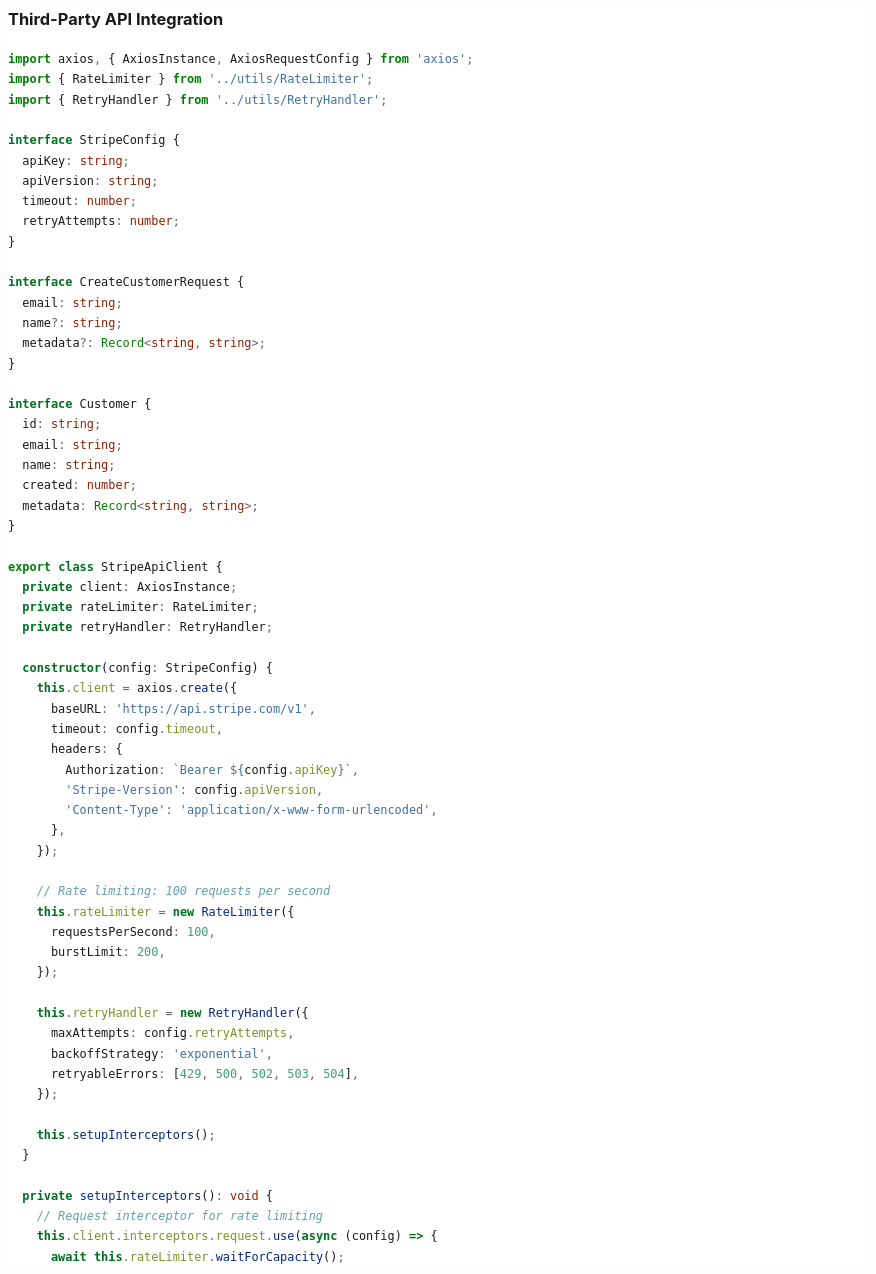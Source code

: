 ### Third-Party API Integration

```typescript
import axios, { AxiosInstance, AxiosRequestConfig } from 'axios';
import { RateLimiter } from '../utils/RateLimiter';
import { RetryHandler } from '../utils/RetryHandler';

interface StripeConfig {
  apiKey: string;
  apiVersion: string;
  timeout: number;
  retryAttempts: number;
}

interface CreateCustomerRequest {
  email: string;
  name?: string;
  metadata?: Record<string, string>;
}

interface Customer {
  id: string;
  email: string;
  name: string;
  created: number;
  metadata: Record<string, string>;
}

export class StripeApiClient {
  private client: AxiosInstance;
  private rateLimiter: RateLimiter;
  private retryHandler: RetryHandler;

  constructor(config: StripeConfig) {
    this.client = axios.create({
      baseURL: 'https://api.stripe.com/v1',
      timeout: config.timeout,
      headers: {
        Authorization: `Bearer ${config.apiKey}`,
        'Stripe-Version': config.apiVersion,
        'Content-Type': 'application/x-www-form-urlencoded',
      },
    });

    // Rate limiting: 100 requests per second
    this.rateLimiter = new RateLimiter({
      requestsPerSecond: 100,
      burstLimit: 200,
    });

    this.retryHandler = new RetryHandler({
      maxAttempts: config.retryAttempts,
      backoffStrategy: 'exponential',
      retryableErrors: [429, 500, 502, 503, 504],
    });

    this.setupInterceptors();
  }

  private setupInterceptors(): void {
    // Request interceptor for rate limiting
    this.client.interceptors.request.use(async (config) => {
      await this.rateLimiter.waitForCapacity();
```